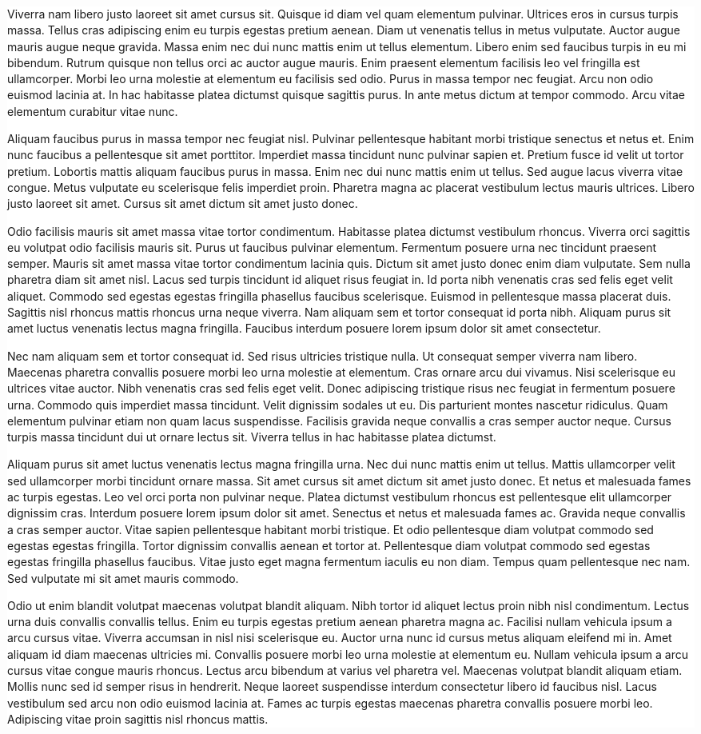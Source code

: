 Viverra nam libero justo laoreet sit amet cursus sit. Quisque id diam vel quam elementum pulvinar. Ultrices eros in cursus turpis massa. Tellus cras adipiscing enim eu turpis egestas pretium aenean. Diam ut venenatis tellus in metus vulputate. Auctor augue mauris augue neque gravida. Massa enim nec dui nunc mattis enim ut tellus elementum. Libero enim sed faucibus turpis in eu mi bibendum. Rutrum quisque non tellus orci ac auctor augue mauris. Enim praesent elementum facilisis leo vel fringilla est ullamcorper. Morbi leo urna molestie at elementum eu facilisis sed odio. Purus in massa tempor nec feugiat. Arcu non odio euismod lacinia at. In hac habitasse platea dictumst quisque sagittis purus. In ante metus dictum at tempor commodo. Arcu vitae elementum curabitur vitae nunc.

Aliquam faucibus purus in massa tempor nec feugiat nisl. Pulvinar pellentesque habitant morbi tristique senectus et netus et. Enim nunc faucibus a pellentesque sit amet porttitor. Imperdiet massa tincidunt nunc pulvinar sapien et. Pretium fusce id velit ut tortor pretium. Lobortis mattis aliquam faucibus purus in massa. Enim nec dui nunc mattis enim ut tellus. Sed augue lacus viverra vitae congue. Metus vulputate eu scelerisque felis imperdiet proin. Pharetra magna ac placerat vestibulum lectus mauris ultrices. Libero justo laoreet sit amet. Cursus sit amet dictum sit amet justo donec.

Odio facilisis mauris sit amet massa vitae tortor condimentum. Habitasse platea dictumst vestibulum rhoncus. Viverra orci sagittis eu volutpat odio facilisis mauris sit. Purus ut faucibus pulvinar elementum. Fermentum posuere urna nec tincidunt praesent semper. Mauris sit amet massa vitae tortor condimentum lacinia quis. Dictum sit amet justo donec enim diam vulputate. Sem nulla pharetra diam sit amet nisl. Lacus sed turpis tincidunt id aliquet risus feugiat in. Id porta nibh venenatis cras sed felis eget velit aliquet. Commodo sed egestas egestas fringilla phasellus faucibus scelerisque. Euismod in pellentesque massa placerat duis. Sagittis nisl rhoncus mattis rhoncus urna neque viverra. Nam aliquam sem et tortor consequat id porta nibh. Aliquam purus sit amet luctus venenatis lectus magna fringilla. Faucibus interdum posuere lorem ipsum dolor sit amet consectetur.

Nec nam aliquam sem et tortor consequat id. Sed risus ultricies tristique nulla. Ut consequat semper viverra nam libero. Maecenas pharetra convallis posuere morbi leo urna molestie at elementum. Cras ornare arcu dui vivamus. Nisi scelerisque eu ultrices vitae auctor. Nibh venenatis cras sed felis eget velit. Donec adipiscing tristique risus nec feugiat in fermentum posuere urna. Commodo quis imperdiet massa tincidunt. Velit dignissim sodales ut eu. Dis parturient montes nascetur ridiculus. Quam elementum pulvinar etiam non quam lacus suspendisse. Facilisis gravida neque convallis a cras semper auctor neque. Cursus turpis massa tincidunt dui ut ornare lectus sit. Viverra tellus in hac habitasse platea dictumst.

Aliquam purus sit amet luctus venenatis lectus magna fringilla urna. Nec dui nunc mattis enim ut tellus. Mattis ullamcorper velit sed ullamcorper morbi tincidunt ornare massa. Sit amet cursus sit amet dictum sit amet justo donec. Et netus et malesuada fames ac turpis egestas. Leo vel orci porta non pulvinar neque. Platea dictumst vestibulum rhoncus est pellentesque elit ullamcorper dignissim cras. Interdum posuere lorem ipsum dolor sit amet. Senectus et netus et malesuada fames ac. Gravida neque convallis a cras semper auctor. Vitae sapien pellentesque habitant morbi tristique. Et odio pellentesque diam volutpat commodo sed egestas egestas fringilla. Tortor dignissim convallis aenean et tortor at. Pellentesque diam volutpat commodo sed egestas egestas fringilla phasellus faucibus. Vitae justo eget magna fermentum iaculis eu non diam. Tempus quam pellentesque nec nam. Sed vulputate mi sit amet mauris commodo.

Odio ut enim blandit volutpat maecenas volutpat blandit aliquam. Nibh tortor id aliquet lectus proin nibh nisl condimentum. Lectus urna duis convallis convallis tellus. Enim eu turpis egestas pretium aenean pharetra magna ac. Facilisi nullam vehicula ipsum a arcu cursus vitae. Viverra accumsan in nisl nisi scelerisque eu. Auctor urna nunc id cursus metus aliquam eleifend mi in. Amet aliquam id diam maecenas ultricies mi. Convallis posuere morbi leo urna molestie at elementum eu. Nullam vehicula ipsum a arcu cursus vitae congue mauris rhoncus. Lectus arcu bibendum at varius vel pharetra vel. Maecenas volutpat blandit aliquam etiam. Mollis nunc sed id semper risus in hendrerit. Neque laoreet suspendisse interdum consectetur libero id faucibus nisl. Lacus vestibulum sed arcu non odio euismod lacinia at. Fames ac turpis egestas maecenas pharetra convallis posuere morbi leo. Adipiscing vitae proin sagittis nisl rhoncus mattis.
